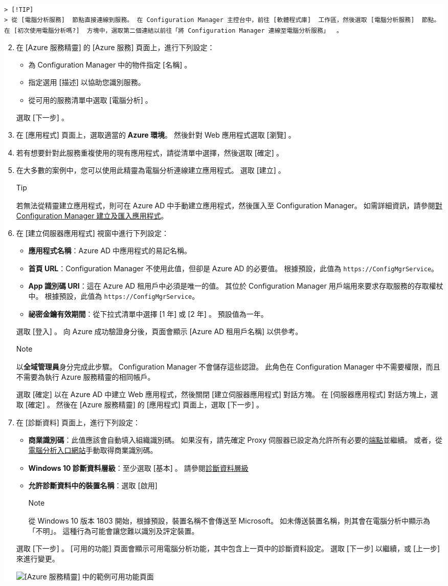     > [!TIP]
    > 從 [電腦分析服務]  節點直接連線到服務。 在 Configuration Manager 主控台中，前往 [軟體程式庫]  工作區，然後選取 [電腦分析服務]  節點。 在 [初次使用電腦分析嗎?]  方塊中，選取第二個連結以前往「將 Configuration Manager 連線至電腦分析服務」  。

2. 在 [Azure 服務精靈] 的 [Azure 服務]  頁面上，進行下列設定：

    - 為 Configuration Manager 中的物件指定 [名稱]  。

    - 指定選用 [描述]  以協助您識別服務。

    - 從可用的服務清單中選取 [電腦分析]  。

   選取 [下一步]  。

3. 在 [應用程式]  頁面上，選取適當的 **Azure 環境**。 然後針對 Web 應用程式選取 [瀏覽]  。

4. 若有想要針對此服務重複使用的現有應用程式，請從清單中選擇，然後選取 [確定]  。

5. 在大多數的案例中，您可以使用此精靈為電腦分析連線建立應用程式。 選取 [建立]  。

    > [!TIP]
    > 若無法從精靈建立應用程式，則可在 Azure AD 中手動建立應用程式，然後匯入至 Configuration Manager。 如需詳細資訊，請參閱[對 Configuration Manager 建立及匯入應用程式](troubleshooting.md#create-and-import-app-for-configuration-manager)。

6. 在 [建立伺服器應用程式]  視窗中進行下列設定：

    - **應用程式名稱**：Azure AD 中應用程式的易記名稱。

    - **首頁 URL**：Configuration Manager 不使用此值，但卻是 Azure AD 的必要值。 根據預設，此值為 `https://ConfigMgrService`。

    - **App 識別碼 URI**：這在 Azure AD 租用戶中必須是唯一的值。 其位於 Configuration Manager 用戶端用來要求存取服務的存取權杖中。 根據預設，此值為 `https://ConfigMgrService`。

    - **祕密金鑰有效期間**：從下拉式清單中選擇 [1 年]  或 [2 年]  。 預設值為一年。

    選取 [登入]  。 向 Azure 成功驗證身分後，頁面會顯示 [Azure AD 租用戶名稱]  以供參考。

    > [!NOTE]
    > 以**全域管理員**身分完成此步驟。 Configuration Manager 不會儲存這些認證。 此角色在 Configuration Manager 中不需要權限，而且不需要為執行 Azure 服務精靈的相同帳戶。

    選取 [確定]  以在 Azure AD 中建立 Web 應用程式，然後關閉 [建立伺服器應用程式] 對話方塊。 在 [伺服器應用程式] 對話方塊上，選取 [確定]  。 然後在 [Azure 服務精靈] 的 [應用程式] 頁面上，選取 [下一步]  。

7. 在 [診斷資料]  頁面上，進行下列設定：

    - **商業識別碼**：此值應該會自動填入組織識別碼。 如果沒有，請先確定 Proxy 伺服器已設定為允許所有必要的[端點](enable-data-sharing.md#endpoints)並繼續。 或者，從[電腦分析入口網站](monitor-connection-health.md#bkmk_ViewCommercialID)手動取得商業識別碼。

    - **Windows 10 診斷資料層級**：至少選取 [基本]  。 請參閱[診斷資料層級](enable-data-sharing.md#diagnostic-data-levels)
  
    - **允許診斷資料中的裝置名稱**：選取 [啟用] 

        > [!NOTE]
        > 從 Windows 10 版本 1803 開始，根據預設，裝置名稱不會傳送至 Microsoft。 如未傳送裝置名稱，則其會在電腦分析中顯示為「不明」。 這種行為可能會讓您難以識別及評定裝置。

   選取 [下一步]  。 [可用的功能]  頁面會顯示可用電腦分析功能，其中包含上一頁中的診斷資料設定。 選取 [下一步]  以繼續，或 [上一步]  來進行變更。

    ![[Azure 服務精靈] 中的範例可用功能頁面](media/available-functionality.png)

<a name="bkmk_Collections"></a>
